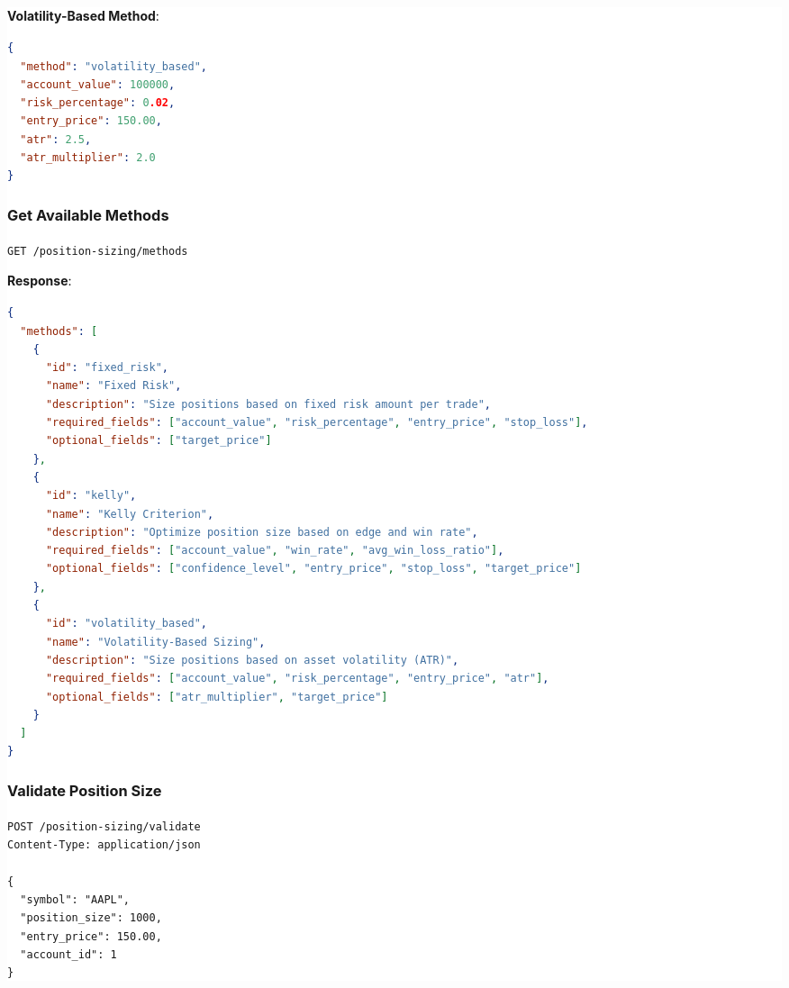 **Volatility-Based Method**:
```json
{
  "method": "volatility_based",
  "account_value": 100000,
  "risk_percentage": 0.02,
  "entry_price": 150.00,
  "atr": 2.5,
  "atr_multiplier": 2.0
}
```

### Get Available Methods
```http
GET /position-sizing/methods
```

**Response**:
```json
{
  "methods": [
    {
      "id": "fixed_risk",
      "name": "Fixed Risk",
      "description": "Size positions based on fixed risk amount per trade",
      "required_fields": ["account_value", "risk_percentage", "entry_price", "stop_loss"],
      "optional_fields": ["target_price"]
    },
    {
      "id": "kelly",
      "name": "Kelly Criterion",
      "description": "Optimize position size based on edge and win rate",
      "required_fields": ["account_value", "win_rate", "avg_win_loss_ratio"],
      "optional_fields": ["confidence_level", "entry_price", "stop_loss", "target_price"]
    },
    {
      "id": "volatility_based",
      "name": "Volatility-Based Sizing",
      "description": "Size positions based on asset volatility (ATR)",
      "required_fields": ["account_value", "risk_percentage", "entry_price", "atr"],
      "optional_fields": ["atr_multiplier", "target_price"]
    }
  ]
}
```

### Validate Position Size
```http
POST /position-sizing/validate
Content-Type: application/json

{
  "symbol": "AAPL",
  "position_size": 1000,
  "entry_price": 150.00,
  "account_id": 1
}
```
